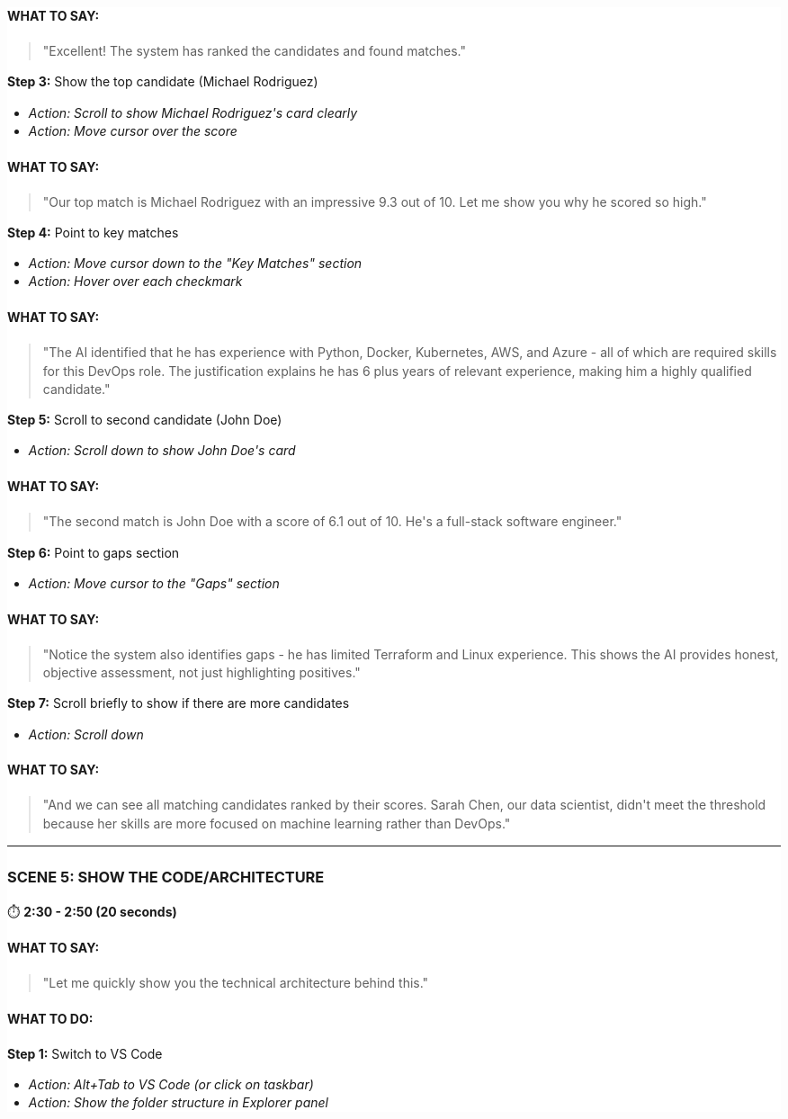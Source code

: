 #### **WHAT TO SAY:**
> "Excellent! The system has ranked the candidates and found matches."

**Step 3:** Show the top candidate (Michael Rodriguez)
- *Action: Scroll to show Michael Rodriguez's card clearly*
- *Action: Move cursor over the score*

#### **WHAT TO SAY:**
> "Our top match is Michael Rodriguez with an impressive 9.3 out of 10. Let me show you why he scored so high."

**Step 4:** Point to key matches
- *Action: Move cursor down to the "Key Matches" section*
- *Action: Hover over each checkmark*

#### **WHAT TO SAY:**
> "The AI identified that he has experience with Python, Docker, Kubernetes, AWS, and Azure - all of which are required skills for this DevOps role. The justification explains he has 6 plus years of relevant experience, making him a highly qualified candidate."

**Step 5:** Scroll to second candidate (John Doe)
- *Action: Scroll down to show John Doe's card*

#### **WHAT TO SAY:**
> "The second match is John Doe with a score of 6.1 out of 10. He's a full-stack software engineer."

**Step 6:** Point to gaps section
- *Action: Move cursor to the "Gaps" section*

#### **WHAT TO SAY:**
> "Notice the system also identifies gaps - he has limited Terraform and Linux experience. This shows the AI provides honest, objective assessment, not just highlighting positives."

**Step 7:** Scroll briefly to show if there are more candidates
- *Action: Scroll down*

#### **WHAT TO SAY:**
> "And we can see all matching candidates ranked by their scores. Sarah Chen, our data scientist, didn't meet the threshold because her skills are more focused on machine learning rather than DevOps."

---

### **SCENE 5: SHOW THE CODE/ARCHITECTURE**
⏱️ **2:30 - 2:50 (20 seconds)**

#### **WHAT TO SAY:**
> "Let me quickly show you the technical architecture behind this."

#### **WHAT TO DO:**

**Step 1:** Switch to VS Code
- *Action: Alt+Tab to VS Code (or click on taskbar)*
- *Action: Show the folder structure in Explorer panel*
